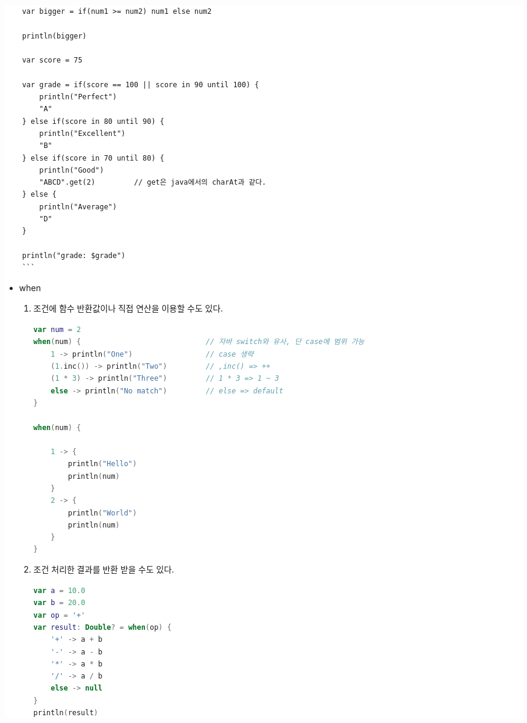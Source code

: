         var bigger = if(num1 >= num2) num1 else num2
        
        println(bigger)
        
        var score = 75
        
        var grade = if(score == 100 || score in 90 until 100) {
            println("Perfect")
            "A"
        } else if(score in 80 until 90) {
            println("Excellent")
            "B"
        } else if(score in 70 until 80) {
            println("Good")
            "ABCD".get(2)         // get은 java에서의 charAt과 같다.
        } else {
            println("Average")
            "D"
        }
        
        println("grade: $grade")
        ```
        
- when
    1. 조건에 함수 반환값이나 직접 연산을 이용할 수도 있다.
        
        ```kotlin
        var num = 2
        when(num) {                             // 자바 switch와 유사, 단 case에 범위 가능
            1 -> println("One")                 // case 생략
            (1.inc()) -> println("Two")         // ,inc() => ++
            (1 * 3) -> println("Three")         // 1 * 3 => 1 ~ 3
            else -> println("No match")         // else => default
        }
        
        when(num) {
        
            1 -> {
                println("Hello")
                println(num)
            }
            2 -> {
                println("World")
                println(num)
            }
        }
        ```
        
    2. 조건 처리한 결과를 반환 받을 수도 있다.
        
        ```kotlin
        var a = 10.0
        var b = 20.0
        var op = '+'
        var result: Double? = when(op) {
            '+' -> a + b
            '-' -> a - b
            '*' -> a * b
            '/' -> a / b
            else -> null
        }
        println(result)
        ```
        